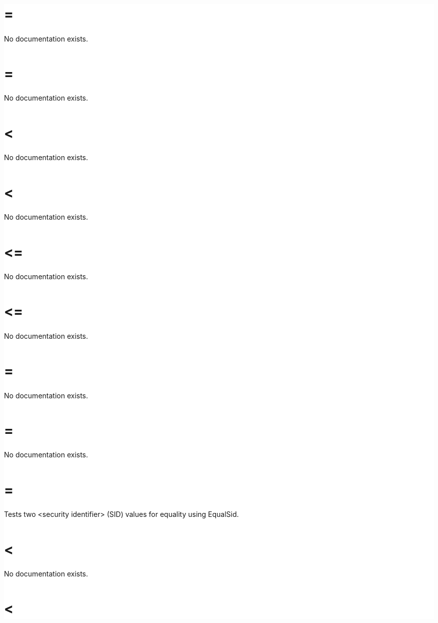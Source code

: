# <rpm package version record> = <short rpm package version record>

No documentation exists.

# <rpm package version record> = <string>

No documentation exists.

# <rpm package version> < <rpm package version>

No documentation exists.

# <rpm package version> < <string>

No documentation exists.

# <rpm package version> <= <rpm package version>

No documentation exists.

# <rpm package version> <= <string>

No documentation exists.

# <rpm package version> = <rpm package version>

No documentation exists.

# <rpm package version> = <string>

No documentation exists.

# <security identifier> = <security identifier>

Tests two &lt;security identifier&gt; (SID) values for equality using EqualSid.

# <service pack> < <service pack>

No documentation exists.

# <service pack> < <string>
